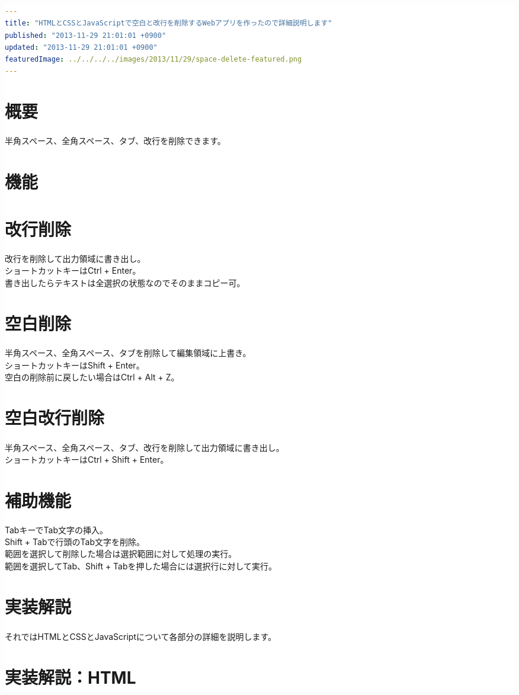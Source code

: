 ```yaml
---
title: "HTMLとCSSとJavaScriptで空白と改行を削除するWebアプリを作ったので詳細説明します"
published: "2013-11-29 21:01:01 +0900"
updated: "2013-11-29 21:01:01 +0900"
featuredImage: ../../../../images/2013/11/29/space-delete-featured.png
---
```


# 概要

半角スペース、全角スペース、タブ、改行を削除できます。

# 機能

# 改行削除

改行を削除して出力領域に書き出し。  
ショートカットキーはCtrl + Enter。  
書き出したらテキストは全選択の状態なのでそのままコピー可。

# 空白削除

半角スペース、全角スペース、タブを削除して編集領域に上書き。  
ショートカットキーはShift + Enter。  
空白の削除前に戻したい場合はCtrl + Alt + Z。

# 空白改行削除

半角スペース、全角スペース、タブ、改行を削除して出力領域に書き出し。  
ショートカットキーはCtrl + Shift + Enter。

# 補助機能

TabキーでTab文字の挿入。  
Shift + Tabで行頭のTab文字を削除。  
範囲を選択して削除した場合は選択範囲に対して処理の実行。  
範囲を選択してTab、Shift + Tabを押した場合には選択行に対して実行。

# 実装解説

それではHTMLとCSSとJavaScriptについて各部分の詳細を説明します。

# 実装解説：HTML
